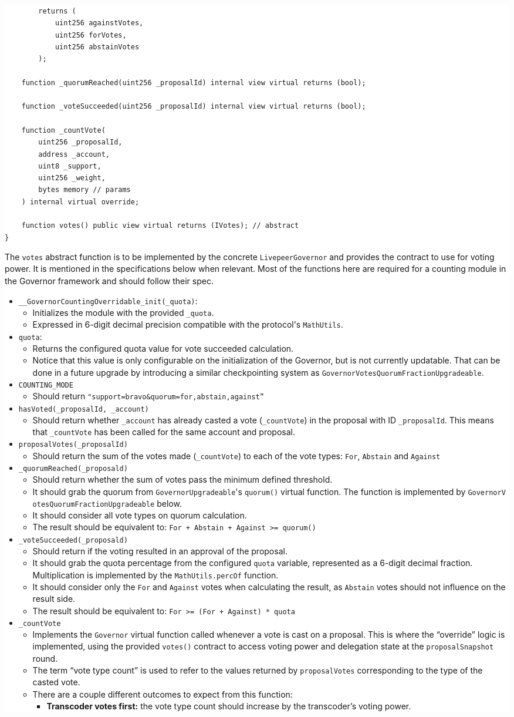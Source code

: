 ```solidity
        returns (
            uint256 againstVotes,
            uint256 forVotes,
            uint256 abstainVotes
        );

    function _quorumReached(uint256 _proposalId) internal view virtual returns (bool);

    function _voteSucceeded(uint256 _proposalId) internal view virtual returns (bool);

    function _countVote(
        uint256 _proposalId,
        address _account,
        uint8 _support,
        uint256 _weight,
        bytes memory // params
    ) internal virtual override;

    function votes() public view virtual returns (IVotes); // abstract
}
```

The `votes` abstract function is to be implemented by the concrete `LivepeerGovernor` and provides the contract to use for voting power. It is mentioned in the specifications below when relevant. Most of the functions here are required for a counting module in the Governor framework and should follow their spec.

- `__GovernorCountingOverridable_init(_quota)`:
  - Initializes the module with the provided `_quota`.
  - Expressed in 6-digit decimal precision compatible with the protocol's `MathUtils`.
- `quota`:
  - Returns the configured quota value for vote succeeded calculation.
  - Notice that this value is only configurable on the initialization of the Governor, but is not currently updatable. That can be done in a future upgrade by introducing a similar checkpointing system as `GovernorVotesQuorumFractionUpgradeable`.
- `COUNTING_MODE`
  - Should return `"support=bravo&quorum=for,abstain,against”`
- `hasVoted(_proposalId, _account)`
  - Should return whether `_account` has already casted a vote (`_countVote`) in the proposal with ID `_proposalId`. This means that `_countVote` has been called for the same account and proposal.
- `proposalVotes(_proposalId)`
  - Should return the sum of the votes made (`_countVote`) to each of the vote types: `For`, `Abstain` and `Against`
- `_quorumReached(_proposald)`
  - Should return whether the sum of votes pass the minimum defined threshold.
  - It should grab the quorum from `GovernorUpgradeable`'s `quorum()` virtual function. The function is implemented by `GovernorVotesQuorumFractionUpgradeable` below.
  - It should consider all vote types on quorum calculation.
  - The result should be equivalent to: `For + Abstain + Against >= quorum()`
- `_voteSucceeded(_proposald)`
  - Should return if the voting resulted in an approval of the proposal.
  - It should grab the quota percentage from the configured `quota` variable, represented as a 6-digit decimal fraction. Multiplication is implemented by the `MathUtils.percOf` function.
  - It should consider only the `For` and `Against` votes when calculating the result, as `Abstain` votes should not influence on the result side.
  - The result should be equivalent to: `For >= (For + Against) * quota`
- `_countVote`
  - Implements the `Governor` virtual function called whenever a vote is cast on a proposal. This is where the “override” logic is implemented, using the provided `votes()` contract to access voting power and delegation state at the `proposalSnapshot` round.
  - The term “vote type count” is used to refer to the values returned by `proposalVotes` corresponding to the type of the casted vote.
  - There are a couple different outcomes to expect from this function:
    - **Transcoder votes first:** the vote type count should increase by the transcoder’s voting power.